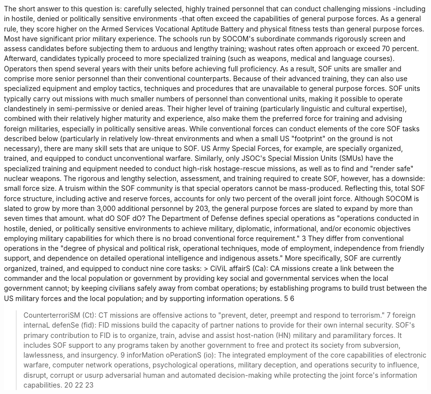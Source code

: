 The short answer to this question is: carefully selected, highly trained personnel that can conduct challenging missions -including in hostile, denied or politically sensitive environments -that often exceed the capabilities of general purpose forces. As a general rule, they score higher on the Armed Services Vocational Aptitude Battery and physical fitness tests than general purpose forces. Most have significant prior military experience. The schools run by SOCOM's subordinate commands rigorously screen and assess candidates before subjecting them to arduous and lengthy training; washout rates often approach or exceed 70 percent. Afterward, candidates typically proceed to more specialized training (such as weapons, medical and language courses). Operators then spend several years with their units before achieving full proficiency. As a result, SOF units are smaller and comprise more senior personnel than their conventional counterparts. Because of their advanced training, they can also use specialized equipment and employ tactics, techniques and procedures that are unavailable to general purpose forces. SOF units typically carry out missions with much smaller numbers of personnel than conventional units, making it possible to operate clandestinely in semi-permissive or denied areas. Their higher level of training (particularly linguistic and cultural expertise), combined with their relatively higher maturity and experience, also make them the preferred force for training and advising foreign militaries, especially in politically sensitive areas.
While conventional forces can conduct elements of the core SOF tasks described below (particularly in relatively low-threat environments and when a small US "footprint" on the ground is not necessary), there are many skill sets that are unique to SOF. US Army Special Forces, for example, are specially organized, trained, and equipped to conduct unconventional warfare. Similarly, only JSOC's Special Mission Units (SMUs) have the specialized training and equipment needed to conduct high-risk hostage-rescue missions, as well as to find and "render safe" nuclear weapons.
The rigorous and lengthy selection, assessment, and training required to create SOF, however, has a downside: small force size. A truism within the SOF community is that special operators cannot be mass-produced. Reflecting this, total SOF force structure, including active and reserve forces, accounts for only two percent of the overall joint force. Although SOCOM is slated to grow by more than 3,000 additional personnel by 203, the general purpose forces are slated to expand by more than seven times that amount.
what dO SOF dO?
The Department of Defense defines special operations as "operations conducted in hostile, denied, or politically sensitive environments to achieve military, diplomatic, informational, and/or economic objectives employing military capabilities for which there is no broad conventional force requirement." 3 They differ from conventional operations in the "degree of physical and political risk, operational techniques, mode of employment, independence from friendly support, and dependence on detailed operational intelligence and indigenous assets." More specifically, SOF are currently organized, trained, and equipped to conduct nine core tasks: > CiViL affairS (Ca): CA missions create a link between the commander and the local population or government by providing key social and governmental services when the local government cannot; by keeping civilians safely away from combat operations; by establishing programs to build trust between the US military forces and the local population; and by supporting information operations. 
5
6
> CounterterroriSM (Ct): CT missions are offensive actions to "prevent, deter, preempt and respond to terrorism."
7
> foreign internaL defenSe (fid): FID missions build the capacity of partner nations to provide for their own internal security. SOF's primary contribution to FID is to organize, train, advise and assist host-nation (HN) military and paramilitary forces. It includes SOF support to any programs taken by another government to free and protect its society from subversion, lawlessness, and insurgency. 9
> inforMation oPerationS (io): The integrated employment of the core capabilities of electronic warfare, computer network operations, psychological operations, military deception, and operations security to influence, disrupt, corrupt or usurp adversarial human and automated decision-making while protecting the joint force's information capabilities. 
20
22
23